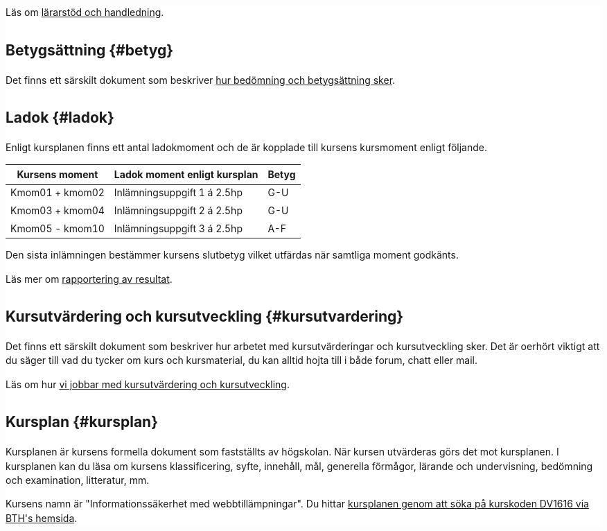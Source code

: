 Läs om [lärarstöd och handledning](kurser/faq/lararstod-och-handledning).



Betygsättning {#betyg}
------------------------

Det finns ett särskilt dokument som beskriver [hur bedömning och betygsättning sker](kurser/bedomning-och-betygsattning).



Ladok {#ladok}
------------------------

Enligt kursplanen finns ett antal ladokmoment och de är kopplade till kursens kursmoment enligt följande.

| Kursens moment  | Ladok moment enligt kursplan  | Betyg |
|-----------------|-------------------------------|-------|
| Kmom01 + kmom02 | Inlämningsuppgift 1 á 2.5hp   | G-U   |
| Kmom03 + kmom04 | Inlämningsuppgift 2 á 2.5hp   | G-U   |
| Kmom05 - kmom10 | Inlämningsuppgift 3 á 2.5hp   | A-F   |

Den sista inlämningen bestämmer kursens slutbetyg vilket utfärdas när samtliga moment godkänts.

Läs mer om [rapportering av resultat](kurser/faq/resultatrapportering).



Kursutvärdering och kursutveckling {#kursutvardering}
-----------------------------------------------------

Det finns ett särskilt dokument som beskriver hur arbetet med kursutvärderingar och kursutveckling sker. Det är oerhört viktigt att du säger till vad du tycker om kurs och kursmaterial, du kan alltid hojta till i både forum, chatt eller mail.

Läs om hur [vi jobbar med kursutvärdering och kursutveckling](kurser/kursutvardering-och-kursutveckling).



Kursplan {#kursplan}
-----------------------------------------------------

Kursplanen är kursens formella dokument som fastställts av högskolan. När kursen utvärderas görs det mot kursplanen. I kursplanen kan du läsa om kursens klassificering, syfte, innehåll, mål, generella förmågor, lärande och undervisning, bedömning och examination, litteratur, mm.

Kursens namn är "Informationssäkerhet med webbtillämpningar". Du hittar [kursplanen genom att söka på kurskoden DV1616 via BTH's hemsida](http://edu.bth.se/utbildning/utb_kursplaner.asp?KKurskod=DV1616).
